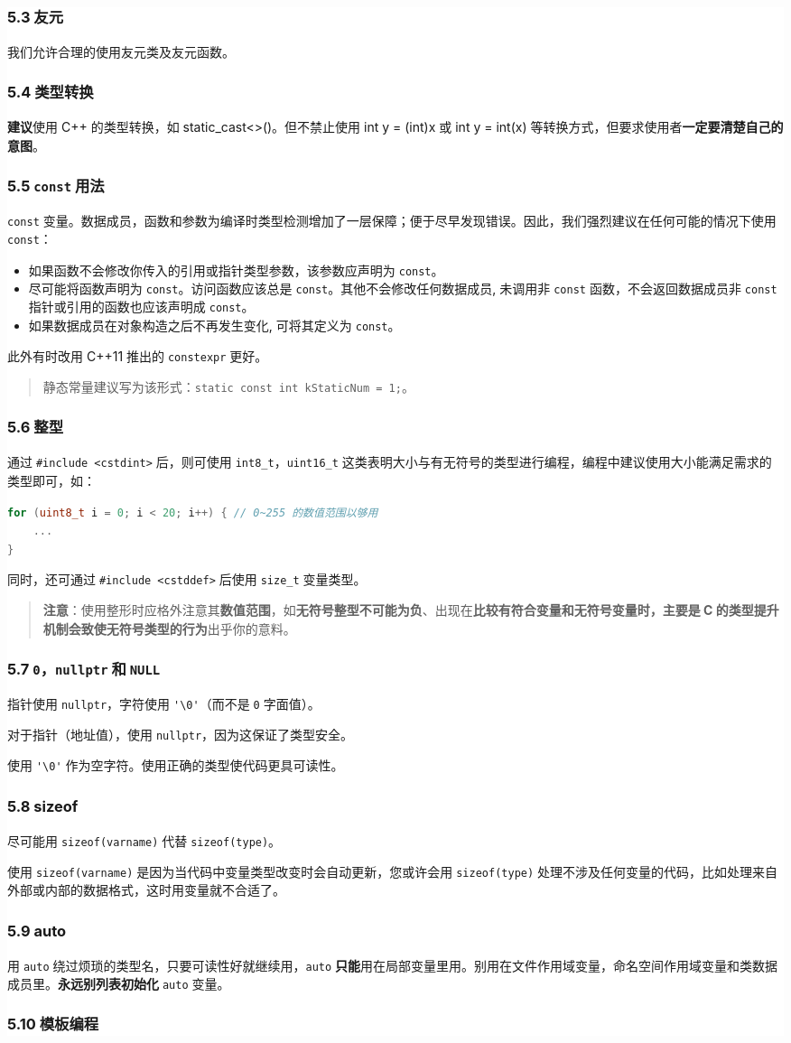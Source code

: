 ### 5.3 友元

我们允许合理的使用友元类及友元函数。

### 5.4 类型转换

**建议**使用 C++ 的类型转换，如 static_cast<>()。但不禁止使用 int y = (int)x 或 int y = int(x) 等转换方式，但要求使用者**一定要清楚自己的意图**。

### 5.5 `const` 用法

`const` 变量。数据成员，函数和参数为编译时类型检测增加了一层保障；便于尽早发现错误。因此，我们强烈建议在任何可能的情况下使用 `const`：

- 如果函数不会修改你传入的引用或指针类型参数，该参数应声明为 `const`。
- 尽可能将函数声明为 `const`。访问函数应该总是 `const`。其他不会修改任何数据成员, 未调用非 `const` 函数，不会返回数据成员非 `const` 指针或引用的函数也应该声明成 `const`。
- 如果数据成员在对象构造之后不再发生变化, 可将其定义为 `const`。

此外有时改用 C++11 推出的 `constexpr` 更好。

> 静态常量建议写为该形式：`static const int kStaticNum = 1;`。

### 5.6 整型

通过 `#include <cstdint>` 后，则可使用 `int8_t`，`uint16_t` 这类表明大小与有无符号的类型进行编程，编程中建议使用大小能满足需求的类型即可，如：

```cpp
for (uint8_t i = 0; i < 20; i++) { // 0~255 的数值范围以够用
    ...
}
```

同时，还可通过 `#include <cstddef>` 后使用 `size_t` 变量类型。

> **注意**：使用整形时应格外注意其**数值范围**，如**无符号整型不可能为负**、出现在**比较有符合变量和无符号变量时，主要是 C 的类型提升机制会致使无符号类型的行为**出乎你的意料。

### 5.7 `0`，`nullptr` 和 `NULL`

指针使用 `nullptr`，字符使用 `'\0'`（而不是 `0` 字面值）。

对于指针（地址值），使用 `nullptr`，因为这保证了类型安全。

使用 `'\0'` 作为空字符。使用正确的类型使代码更具可读性。

### 5.8 sizeof

尽可能用 `sizeof(varname)` 代替 `sizeof(type)`。

使用 `sizeof(varname)` 是因为当代码中变量类型改变时会自动更新，您或许会用 `sizeof(type)` 处理不涉及任何变量的代码，比如处理来自外部或内部的数据格式，这时用变量就不合适了。

### 5.9 auto

用 `auto` 绕过烦琐的类型名，只要可读性好就继续用，`auto` **只能**用在局部变量里用。别用在文件作用域变量，命名空间作用域变量和类数据成员里。**永远别列表初始化** `auto` 变量。

### 5.10 模板编程
